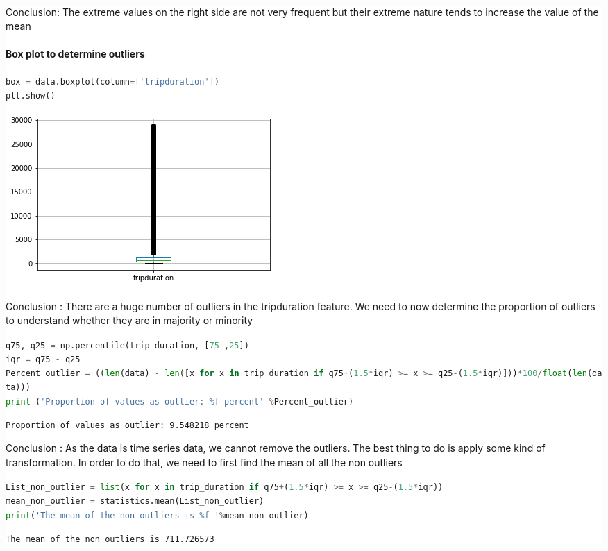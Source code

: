 

Conclusion: The extreme values on the right side are not very frequent but their extreme nature tends to increase the value of the mean

#### Box plot to determine outliers


```python
box = data.boxplot(column=['tripduration'])
plt.show()
```


    
![data_head.png](/persona_files/persona_55_0.png)
    


Conclusion : There are a huge number of outliers in the tripduration feature. We need to now determine the proportion of outliers to understand whether they are in majority or minority


```python
q75, q25 = np.percentile(trip_duration, [75 ,25])
iqr = q75 - q25
Percent_outlier = ((len(data) - len([x for x in trip_duration if q75+(1.5*iqr) >= x >= q25-(1.5*iqr)]))*100/float(len(data)))
print ('Proportion of values as outlier: %f percent' %Percent_outlier)
```

    Proportion of values as outlier: 9.548218 percent


Conclusion : As the data is time series data, we cannot remove the outliers. The best thing to do is apply some kind of transformation.
    In order to do that, we need to first find the mean of all the non outliers


```python
List_non_outlier = list(x for x in trip_duration if q75+(1.5*iqr) >= x >= q25-(1.5*iqr))
mean_non_outlier = statistics.mean(List_non_outlier)
print('The mean of the non outliers is %f '%mean_non_outlier)
```

    The mean of the non outliers is 711.726573 

